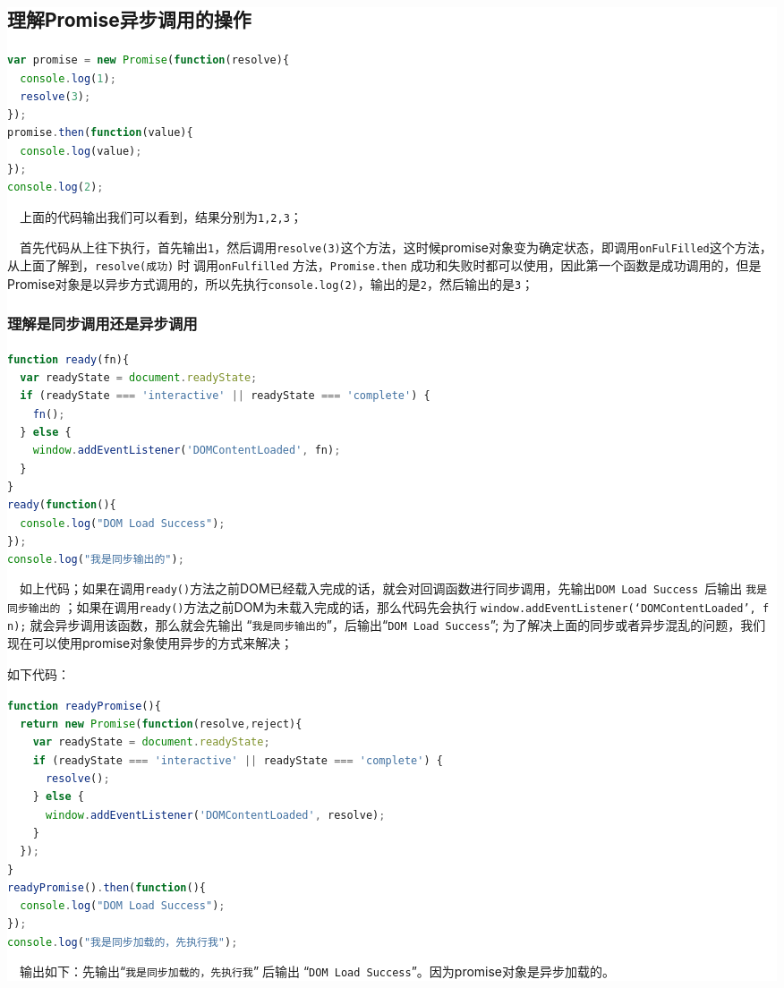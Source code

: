 ## 理解Promise异步调用的操作

```javaScript
var promise = new Promise(function(resolve){
  console.log(1);
  resolve(3);
});
promise.then(function(value){
  console.log(value);
});
console.log(2);
```
&emsp;上面的代码输出我们可以看到，结果分别为`1,2,3`； 

&emsp;首先代码从上往下执行，首先输出`1`，然后调用`resolve(3)`这个方法，这时候promise对象变为确定状态，即调用`onFulFilled`这个方法，从上面了解到，`resolve(成功)` 时 调用`onFulfilled` 方法，`Promise.then` 成功和失败时都可以使用，因此第一个函数是成功调用的，但是Promise对象是以异步方式调用的，所以先执行`console.log(2)`，输出的是`2`，然后输出的是`3`；

### 理解是同步调用还是异步调用

```javaScript
function ready(fn){
  var readyState = document.readyState;
  if (readyState === 'interactive' || readyState === 'complete') {
    fn();
  } else {
    window.addEventListener('DOMContentLoaded', fn);
  }
}
ready(function(){
  console.log("DOM Load Success");
});
console.log("我是同步输出的");
```
&emsp;如上代码；如果在调用`ready()`方法之前DOM已经载入完成的话，就会对回调函数进行同步调用，先输出`DOM Load Success `后输出 `我是同步输出的` ；如果在调用`ready()`方法之前DOM为未载入完成的话，那么代码先会执行 `window.addEventListener(‘DOMContentLoaded’, fn);`
就会异步调用该函数，那么就会先输出 “`我是同步输出的`”，后输出“`DOM Load Success`”;
为了解决上面的同步或者异步混乱的问题，我们现在可以使用promise对象使用异步的方式来解决；

如下代码：
```javaScript
function readyPromise(){
  return new Promise(function(resolve,reject){
    var readyState = document.readyState;
    if (readyState === 'interactive' || readyState === 'complete') {
      resolve();
    } else {
      window.addEventListener('DOMContentLoaded', resolve);
    }
  });
}
readyPromise().then(function(){
  console.log("DOM Load Success");
});
console.log("我是同步加载的，先执行我");
```
&emsp;输出如下：先输出“``我是同步加载的，先执行我``” 后输出 “`DOM Load Success`”。因为promise对象是异步加载的。
